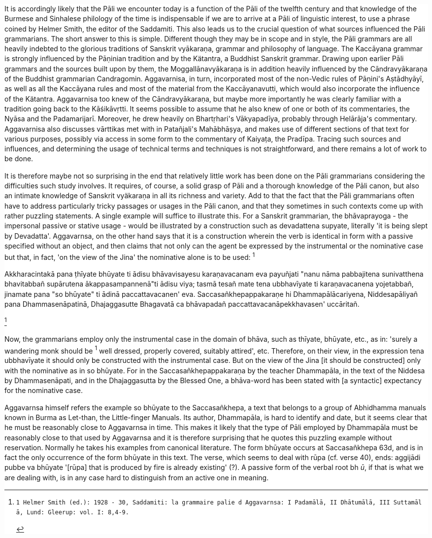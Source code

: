 It is accordingly likely that the Pāli we encounter today is a function of the Pāli of the twelfth century and that knowledge of the Burmese and Sinhalese philology of the time is indispensable if we are to arrive at a Pāli of linguistic interest, to use a phrase coined by Helmer Smith, the editor of the Saddamiti. This also leads us to the crucial question of what sources influenced the Pāli grammarians. The short answer to this is simple. Different though they may be in scope and in style, the Pāli grammars are all heavily indebted to the glorious traditions of Sanskrit vyākaraṇa, grammar and philosophy of language. The Kaccāyana grammar is strongly influenced by the Pāṇinian tradition and by the Kätantra, a Buddhist Sanskrit grammar. Drawing upon earlier Pāli grammars and the sources built upon by them, the Moggallānavyākaraṇa is in addition heavily influenced by the Cāndravyākaraṇa of the Buddhist grammarian Candragomin. Aggavarnisa, in turn, incorporated most of the non-Vedic rules of Pāṇini's Aṣtādhyāyī, as well as all the Kaccāyana rules and most of the material from the Kaccāyanavutti, which would also incorporate the influence of the Kätantra. Aggavarnisa too knew of the Cāndravyākaraṇa, but maybe more importantly he was clearly familiar with a tradition going back to the Kāśikāvṛtti. It seems possible to assume that he also knew of one or both of its commentaries, the Nyāsa and the Padamarijarī. Moreover, he drew heavily on Bhartṛhari's Vākyapadīya, probably through Helārāja's commentary. Aggavarnisa also discusses vārttikas met with in Patañjali's Mahābhāṣya, and makes use of different sections of that text for various purposes, possibly via access in some form to the commentary of Kaiyaṭa, the Pradīpa. Tracing such sources and
influences, and determining the usage of technical terms and techniques is not straightforward, and there remains a lot of work to be done.

It is therefore maybe not so surprising in the end that relatively little work has been done on the Pāli grammarians considering the difficulties such study involves. It requires, of course, a solid grasp of Pāli and a thorough knowledge of the Pāli canon, but also an intimate knowledge of Sanskrit vyäkaraṇa in all its richness and variety. Add to that the fact that the Pāli grammarians often have to address particularly tricky passages or usages in the Pāli canon, and that they sometimes in such contexts come up with rather puzzling statements. A single example will suffice to illustrate this. For a Sanskrit grammarian, the bhāvaprayoga - the impersonal passive or stative usage - would be illustrated by a construction such as devadattena supyate, literally 'it is being slept by Devadatta'. Aggavarnsa, on the other hand says that it is a construction wherein the verb is identical in form with a passive specified without an object, and then claims that not only can the agent be expressed by the instrumental or the nominative case but that, in fact, 'on the view of the Jina' the nominative alone is to be used: ${ }^{1}$

Akkharacintakā pana ṭhīyate bhūyate ti ādisu bhāvavisayesu karaṇavacanam eva payuñjati "nanu nāma pabbajitena sunivatthena bhavitabbañ supārutena ākappasampannenā"ti ādisu viya; tasmā tesañ mate tena ubbhavīyate ti karaṇavacanena yojetabbañ, jinamate pana "so bhūyate" ti ādinā paccattavacanen' eva. Saccasañkhepappakaraṇe hi Dhammapālācariyena, Niddesapāliyañ pana Dhammasenāpatinā, Dhajaggasutte Bhagavatā ca bhāvapadañ paccattavacanāpekkhavasen' uccāritañ.

[^0]
[^0]:    1 Helmer Smith (ed.): 1928 - 30, Saddamiti: la grammaire palie d Aggavarnsa: I Padamālā, II Dhātumālā, III Suttamālā, Lund: Gleerup: vol. I: 8,4-9.
Now, the grammarians employ only the instrumental case in the domain of bhāva, such as thīyate, bhūyate, etc., as in: 'surely a wandering monk should be ${ }^{1}$ well dressed, properly covered, suitably attired', etc. Therefore, on their view, in the expression tena ubbhavīyate it should only be constructed with the instrumental case. But on the view of the Jina [it should be constructed] only with the nominative as in so bhūyate. For in the Saccasañkhepappakaraṇa by the teacher Dhammapāla, in the text of the Niddesa by Dhammasenāpati, and in the Dhajaggasutta by the Blessed One, a bhāva-word has been stated with [a syntactic] expectancy for the nominative case.

Aggavarnsa himself refers the example so bhūyate to the Saccasañkhepa, a text that belongs to a group of Abhidhamma manuals known in Burma as Let-than, the Little-finger Manuals. Its author, Dhammapāla, is hard to identify and date, but it seems clear that he must be reasonably close to Aggavarnsa in time. This makes it likely that the type of Pāli employed by Dhammapāla must be reasonably close to that used by Aggavarnsa and it is therefore surprising that he quotes this puzzling example without reservation. Normally he takes his examples from canonical literature. The form bhūyate occurs at Saccasañkhepa 63d, and is in fact the only occurrence of the form bhūyate in this text. The verse, which seems to deal with rūpa (cf. verse 40), ends: aggijādi pubbe va bhūyate '[rūpa] that is produced by fire is already existing' (?). A passive form of the verbal root bh $\bar{u}$, if that is what we are dealing with, is in any case hard to distinguish from an active one in meaning.


[^0]:    1 Tiwari (1962:Intro. p. 3)
[^0]:    1 E. Kahrs (1992:4)
[^0]:    1 Cf. Sv, part 1, p. 33. Cp. P 2.3.5, 2.3.18, 2.3.23 and 2.3.37.
[^0]:    1 nāme garahāviṃhayesu '(The future occurs) in construction with the particle nāma to express reproach or wonder'. Mogg's explanation here goes against the stand taken by Buddhaghosa. Mogg-p criticizes this view saying that it is only the presence of the particle nāma as such that entails future. Agg in turn criticizes Mogg and defends Buddhaghosa saying that it can be shown that nāma in itself has no restrictive force on the tense of the verb.
[^0]:    1 Akkharapadamañjūsā, Akkharasamūha, Aṭthakathātthadīpanī, Atthojotaka, Atthavinicchayavaṇnanā, Atthavyākhyāna, Atthavaṇnanā, Kaccāyananissayappakaraṇa, Kārikā, Ṭikāvyākhyā, Therapotthaka, (Mahā)Nirutti, Niruttijotaka, Niruttijotakavaṇ̣anā, Niruttibījākhyāna, Nyāsatīkā, Nyāsapadīpaṭ̄̄ā, Nyāsappadīpappakaraṇa, Bālāvatāra, Bījākhyā, Bījākhyāna, Bhassakārī, Mukhamattasāra, and Sañgahakāra.
[^0]:    1 'He who is without thirst and without affection, who understands the words and their interpretation, who knows the order of letters (those which are before and which are after), he has received his last body, he is called the great sage, the great man'.
[^0]:    1 settham tilokamahitam abhivandiyaggam
[^0]:    1 "The author is the venerable Mahākaccāyana who was placed in the forefront by the Blessed One, saying 'this one is the best among my monk disciples who can analyze in detail whatever is said in brief, i.e. Mahākaccāyana'".
[^0]:    1 idaṃ suttam kena vuttam? Bhagavatā vuttam ... tadā bhagavā obhāsam muñcitvā 'attho akkharasaññāto' ti vākyam ṭhapeti, tesaṃ ca kammaṭhānam patiṭthati, tasmā bhagavatā vuttam ti vuccati / taṃ ñatvā, mahākaccāyano bhagavantaṃ yācitvā, himavantaṃ gantvā, manosilātale dakkhiṇadisābhāgaṃ sīsaṃ katvā, puratthimadisābhimukho hutvā, 'attho akkharasaññāto'tyādikaṃ kaccāyanappakaraṇaṃ viraci (Kacc-Vṇ on Kacc 1).
[^0]:    1 iti Samantabhaddassa mahāAggapanditassa santike gahitupajihena tamsissassa Samantabhaddassa Aggapanditassa bhāgineyyena patiladdhataṃnāmadheyyena susampadāyena karanasampattijanitaniravajjavacanena Arimaddanapuravāsinā Aggavamsācariyena kataṃ Saddanītippakaraṇam niṭthitam!
[^0]:    1 Norman (1963:164).
[^0]:    1 Kacc 19 is improved by Sadd 46.
[^0]:    1 Sadd 794: keci pana sakkaṭabhāsato nayaṃ gahetvā candamā ti paṭhanti, tam na yuttam/
[^0]:    1 siddhamiddha guṇam sādhu namassitvā tathāgatam/ sadhammasaṅgham bhāsissam māgadham saddalakkhanam //
[^0]:    1 This section is comprised of rules showing futility of some theories current in the ancient grammatical traditions.